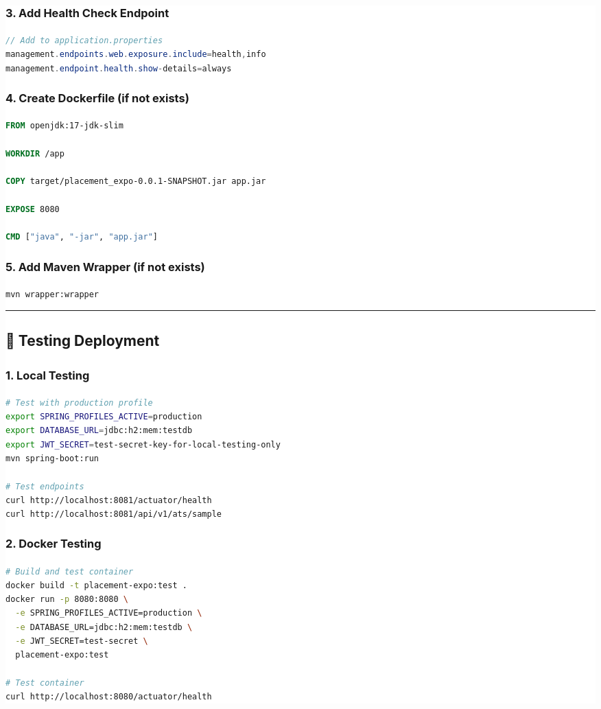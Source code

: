 ### 3. **Add Health Check Endpoint**
```java
// Add to application.properties
management.endpoints.web.exposure.include=health,info
management.endpoint.health.show-details=always
```

### 4. **Create Dockerfile (if not exists)**
```dockerfile
FROM openjdk:17-jdk-slim

WORKDIR /app

COPY target/placement_expo-0.0.1-SNAPSHOT.jar app.jar

EXPOSE 8080

CMD ["java", "-jar", "app.jar"]
```

### 5. **Add Maven Wrapper** (if not exists)
```bash
mvn wrapper:wrapper
```

---

## 🚦 Testing Deployment

### 1. **Local Testing**
```bash
# Test with production profile
export SPRING_PROFILES_ACTIVE=production
export DATABASE_URL=jdbc:h2:mem:testdb
export JWT_SECRET=test-secret-key-for-local-testing-only
mvn spring-boot:run

# Test endpoints
curl http://localhost:8081/actuator/health
curl http://localhost:8081/api/v1/ats/sample
```

### 2. **Docker Testing**
```bash
# Build and test container
docker build -t placement-expo:test .
docker run -p 8080:8080 \
  -e SPRING_PROFILES_ACTIVE=production \
  -e DATABASE_URL=jdbc:h2:mem:testdb \
  -e JWT_SECRET=test-secret \
  placement-expo:test

# Test container
curl http://localhost:8080/actuator/health
```
